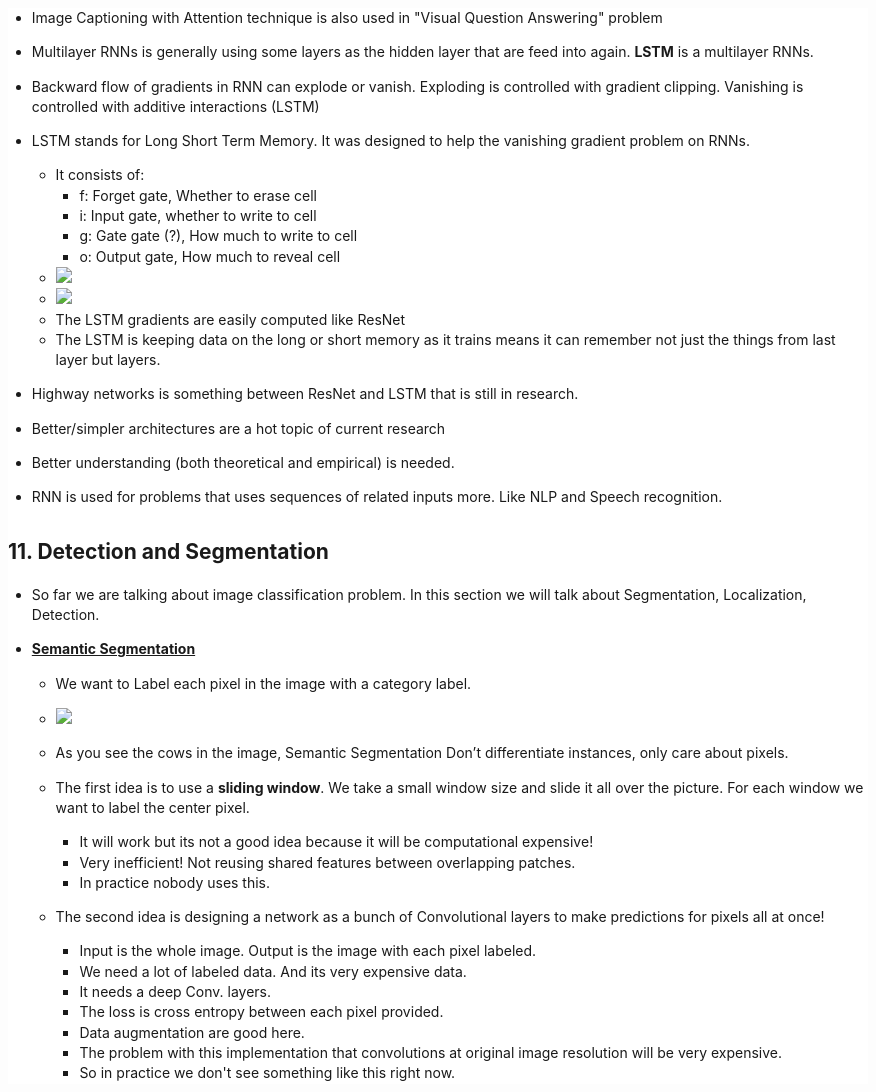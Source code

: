   - Image Captioning with Attention technique is also used in "Visual Question Answering" problem

- Multilayer RNNs is generally using some layers as the hidden layer that are feed into again. **LSTM** is a multilayer RNNs.

- Backward flow of gradients in RNN can explode or vanish. Exploding is controlled with gradient clipping. Vanishing is controlled with additive interactions (LSTM)

- LSTM stands for Long Short Term Memory. It was designed to help the vanishing gradient problem on RNNs.

  - It consists of:
    - f: Forget gate, Whether to erase cell
    - i: Input gate, whether to write to cell
    - g: Gate gate (?), How much to write to cell
    - o: Output gate, How much to reveal cell
  - ![](Images/18.png)
  - ![](Images/18.1.png)
  - The LSTM gradients are easily computed like ResNet
  - The LSTM is keeping data on the long or short memory as it trains means it can remember not just the things from last layer but layers.

- Highway networks is something between ResNet and LSTM that is still in research.

- Better/simpler architectures are a hot topic of current research

- Better understanding (both theoretical and empirical) is needed.

- RNN is used for problems that uses sequences of related inputs more. Like NLP and Speech recognition.




## 11. Detection and Segmentation

- So far we are talking about image classification problem. In this section we will talk about Segmentation, Localization, Detection.

- **<u>Semantic Segmentation</u>**

  - We want to Label each pixel in the image with a category label.

  - ![](Images/19.png)

  - As you see the cows in the image, Semantic Segmentation Don’t differentiate instances, only care about pixels.

  - The first idea is to use a **sliding window**. We take a small window size and slide it all over the picture. For each window we want to label the center pixel.

    - It will work but its not a good idea because it will be computational expensive!
    - Very inefficient! Not reusing shared features between overlapping patches.
    - In practice nobody uses this.

  - The second idea is designing a network as a bunch of Convolutional layers to make predictions for pixels all at once!

    - Input is the whole image. Output is the image with each pixel labeled.
    - We need a lot of labeled data. And its very expensive data.
    - It needs a deep Conv. layers.
    - The loss is cross entropy between each pixel provided.
    - Data augmentation are good here.
    - The problem with this implementation that convolutions at original image resolution will be very expensive.
    - So in practice we don't see something like this right now.
